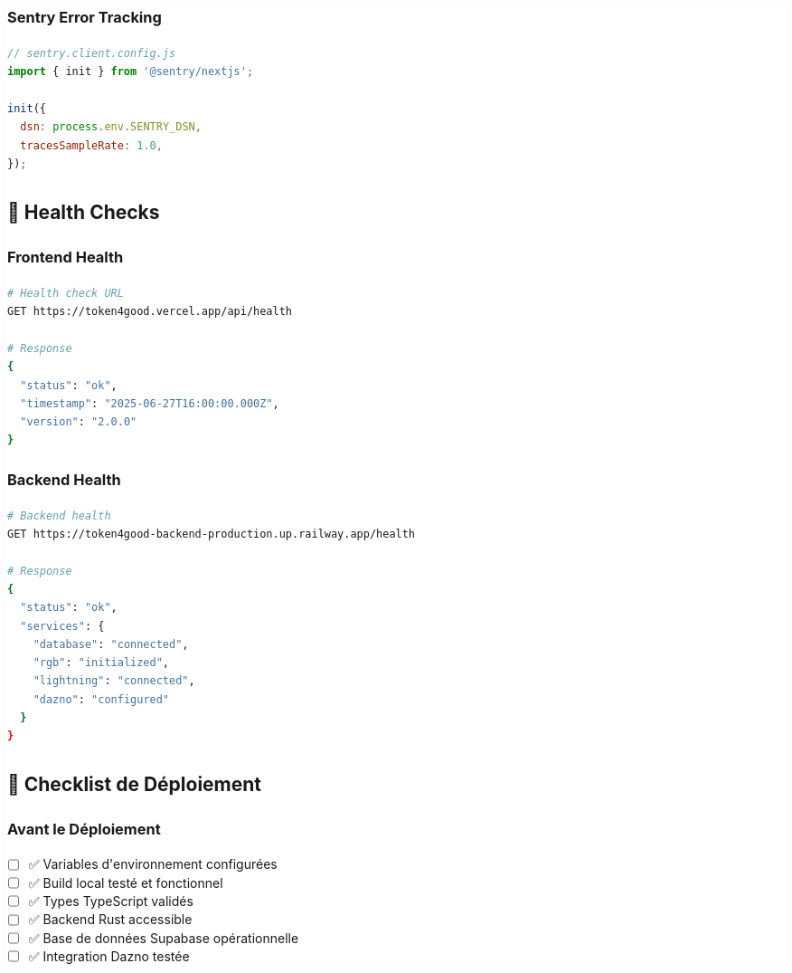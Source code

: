 ### Sentry Error Tracking

```javascript
// sentry.client.config.js
import { init } from '@sentry/nextjs';

init({
  dsn: process.env.SENTRY_DSN,
  tracesSampleRate: 1.0,
});
```

## 🚦 Health Checks

### Frontend Health

```bash
# Health check URL
GET https://token4good.vercel.app/api/health

# Response
{
  "status": "ok",
  "timestamp": "2025-06-27T16:00:00.000Z",
  "version": "2.0.0"
}
```

### Backend Health

```bash
# Backend health
GET https://token4good-backend-production.up.railway.app/health

# Response
{
  "status": "ok",
  "services": {
    "database": "connected",
    "rgb": "initialized",
    "lightning": "connected",
    "dazno": "configured"
  }
}
```

## 🎯 Checklist de Déploiement

### Avant le Déploiement

- [ ] ✅ Variables d'environnement configurées
- [ ] ✅ Build local testé et fonctionnel
- [ ] ✅ Types TypeScript validés
- [ ] ✅ Backend Rust accessible
- [ ] ✅ Base de données Supabase opérationnelle
- [ ] ✅ Integration Dazno testée
